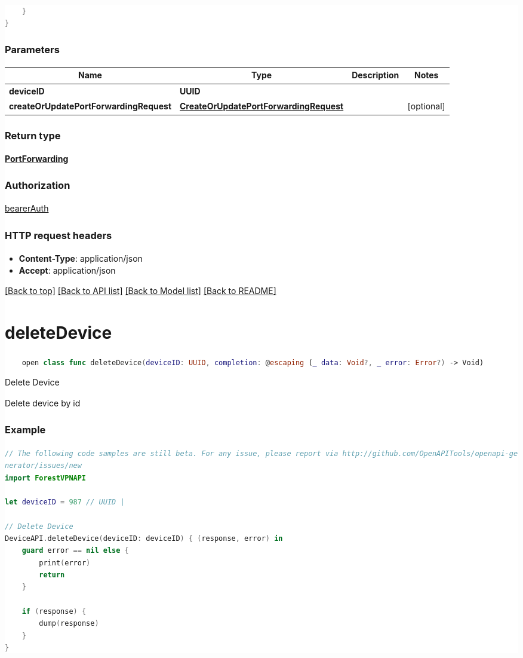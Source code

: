 ```swift
    }
}
```

### Parameters

Name | Type | Description  | Notes
------------- | ------------- | ------------- | -------------
 **deviceID** | **UUID** |  | 
 **createOrUpdatePortForwardingRequest** | [**CreateOrUpdatePortForwardingRequest**](CreateOrUpdatePortForwardingRequest.md) |  | [optional] 

### Return type

[**PortForwarding**](PortForwarding.md)

### Authorization

[bearerAuth](../README.md#bearerAuth)

### HTTP request headers

 - **Content-Type**: application/json
 - **Accept**: application/json

[[Back to top]](#) [[Back to API list]](../README.md#documentation-for-api-endpoints) [[Back to Model list]](../README.md#documentation-for-models) [[Back to README]](../README.md)

# **deleteDevice**
```swift
    open class func deleteDevice(deviceID: UUID, completion: @escaping (_ data: Void?, _ error: Error?) -> Void)
```

Delete Device

Delete device by id 

### Example
```swift
// The following code samples are still beta. For any issue, please report via http://github.com/OpenAPITools/openapi-generator/issues/new
import ForestVPNAPI

let deviceID = 987 // UUID | 

// Delete Device
DeviceAPI.deleteDevice(deviceID: deviceID) { (response, error) in
    guard error == nil else {
        print(error)
        return
    }

    if (response) {
        dump(response)
    }
}
```

